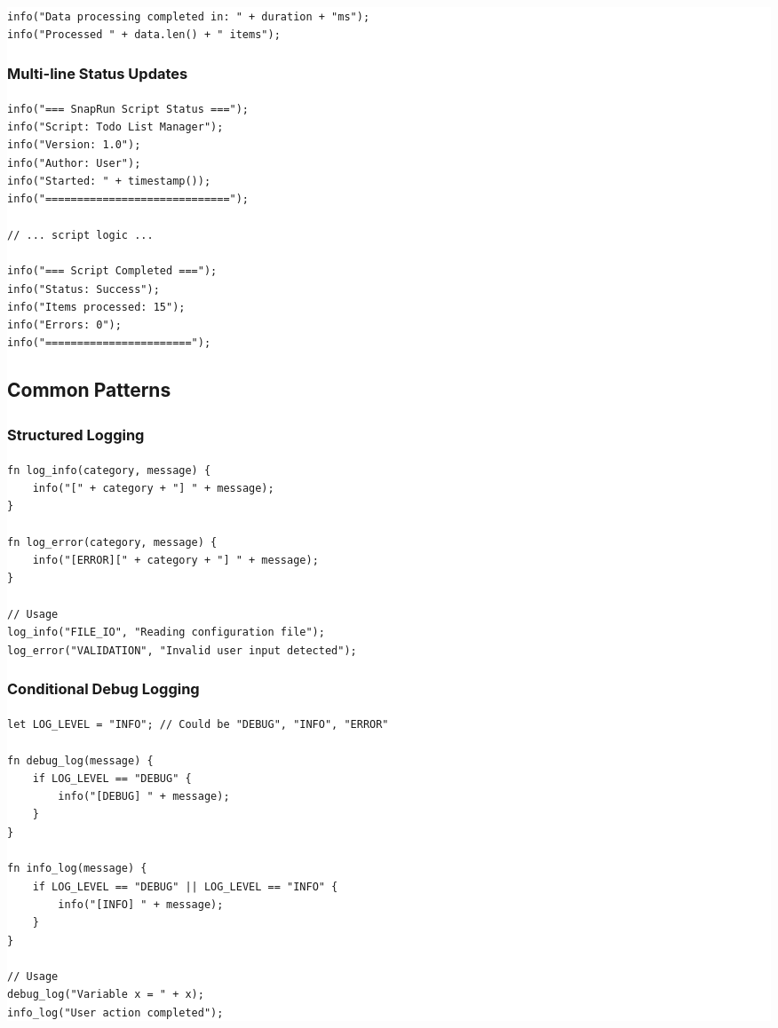 ```rhai
info("Data processing completed in: " + duration + "ms");
info("Processed " + data.len() + " items");
```

### Multi-line Status Updates
```rhai
info("=== SnapRun Script Status ===");
info("Script: Todo List Manager");
info("Version: 1.0");
info("Author: User");
info("Started: " + timestamp());
info("=============================");

// ... script logic ...

info("=== Script Completed ===");
info("Status: Success");
info("Items processed: 15");
info("Errors: 0");
info("=======================");
```

## Common Patterns

### Structured Logging
```rhai
fn log_info(category, message) {
    info("[" + category + "] " + message);
}

fn log_error(category, message) {
    info("[ERROR][" + category + "] " + message);
}

// Usage
log_info("FILE_IO", "Reading configuration file");
log_error("VALIDATION", "Invalid user input detected");
```

### Conditional Debug Logging
```rhai
let LOG_LEVEL = "INFO"; // Could be "DEBUG", "INFO", "ERROR"

fn debug_log(message) {
    if LOG_LEVEL == "DEBUG" {
        info("[DEBUG] " + message);
    }
}

fn info_log(message) {
    if LOG_LEVEL == "DEBUG" || LOG_LEVEL == "INFO" {
        info("[INFO] " + message);
    }
}

// Usage
debug_log("Variable x = " + x);
info_log("User action completed");
```
